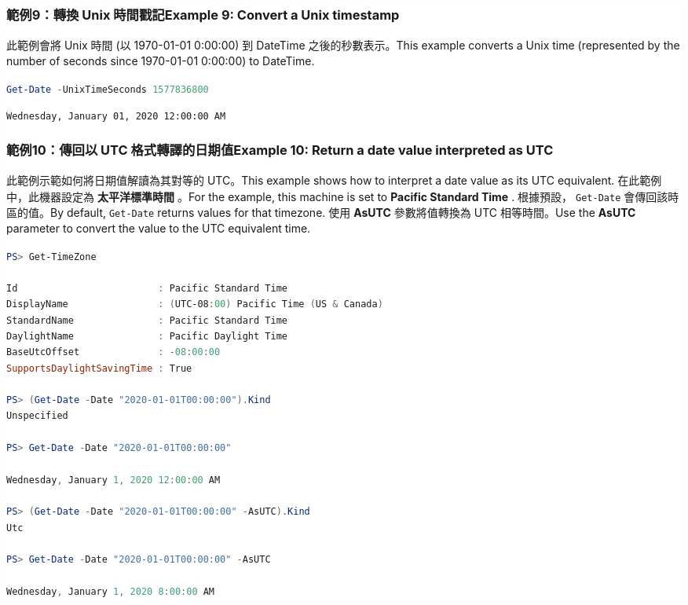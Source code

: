### <span data-ttu-id="63cea-182">範例9：轉換 Unix 時間戳記</span><span class="sxs-lookup"><span data-stu-id="63cea-182">Example 9: Convert a Unix timestamp</span></span>

<span data-ttu-id="63cea-183">此範例會將 Unix 時間 (以 1970-01-01 0:00:00) 到 DateTime 之後的秒數表示。</span><span class="sxs-lookup"><span data-stu-id="63cea-183">This example converts a Unix time (represented by the number of seconds since 1970-01-01 0:00:00) to DateTime.</span></span>

```powershell
Get-Date -UnixTimeSeconds 1577836800
```

```Output
Wednesday, January 01, 2020 12:00:00 AM
```

### <span data-ttu-id="63cea-184">範例10：傳回以 UTC 格式轉譯的日期值</span><span class="sxs-lookup"><span data-stu-id="63cea-184">Example 10: Return a date value interpreted as UTC</span></span>

<span data-ttu-id="63cea-185">此範例示範如何將日期值解讀為其對等的 UTC。</span><span class="sxs-lookup"><span data-stu-id="63cea-185">This example shows how to interpret a date value as its UTC equivalent.</span></span> <span data-ttu-id="63cea-186">在此範例中，此機器設定為 **太平洋標準時間** 。</span><span class="sxs-lookup"><span data-stu-id="63cea-186">For the example, this machine is set to **Pacific Standard Time** .</span></span> <span data-ttu-id="63cea-187">根據預設， `Get-Date` 會傳回該時區的值。</span><span class="sxs-lookup"><span data-stu-id="63cea-187">By default, `Get-Date` returns values for that timezone.</span></span> <span data-ttu-id="63cea-188">使用 **AsUTC** 參數將值轉換為 UTC 相等時間。</span><span class="sxs-lookup"><span data-stu-id="63cea-188">Use the **AsUTC** parameter to convert the value to the UTC equivalent time.</span></span>

```powershell
PS> Get-TimeZone

Id                         : Pacific Standard Time
DisplayName                : (UTC-08:00) Pacific Time (US & Canada)
StandardName               : Pacific Standard Time
DaylightName               : Pacific Daylight Time
BaseUtcOffset              : -08:00:00
SupportsDaylightSavingTime : True

PS> (Get-Date -Date "2020-01-01T00:00:00").Kind
Unspecified

PS> Get-Date -Date "2020-01-01T00:00:00"

Wednesday, January 1, 2020 12:00:00 AM

PS> (Get-Date -Date "2020-01-01T00:00:00" -AsUTC).Kind
Utc

PS> Get-Date -Date "2020-01-01T00:00:00" -AsUTC

Wednesday, January 1, 2020 8:00:00 AM
```
